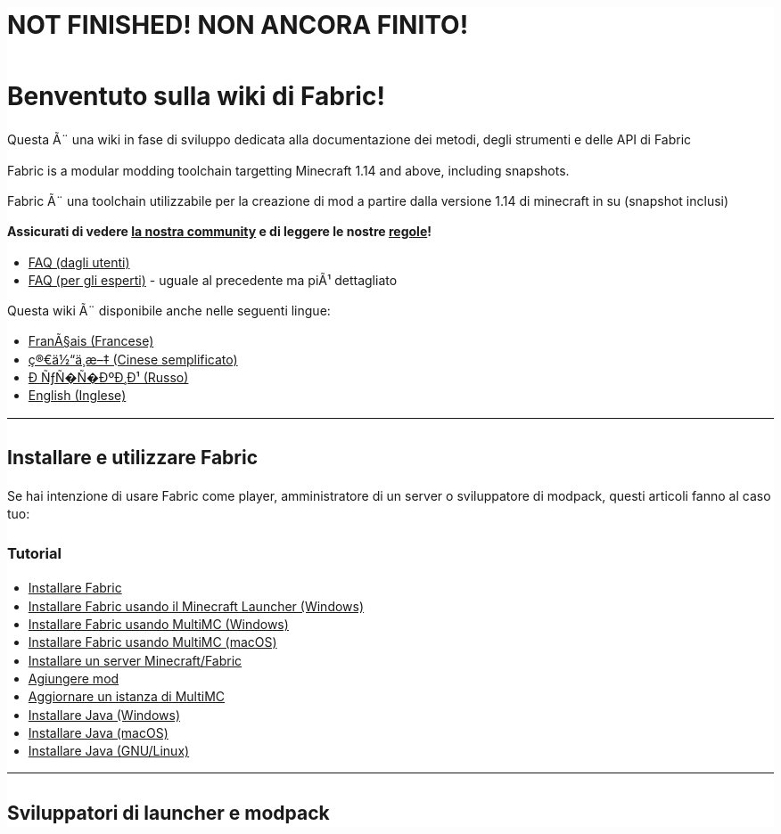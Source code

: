 # NOT FINISHED! NON ANCORA FINITO!

# Benventuto sulla wiki di Fabric!

Questa Ã¨ una wiki in fase di sviluppo dedicata alla documentazione dei
metodi, degli strumenti e delle API di Fabric

Fabric is a modular modding toolchain targetting Minecraft 1.14 and
above, including snapshots.

Fabric Ã¨ una toolchain utilizzabile per la creazione di mod a partire
dalla versione 1.14 di minecraft in su (snapshot inclusi)

**Assicurati di vedere [la nostra
community](http://fabricmc.net/discuss) e di leggere le nostre
[regole](../rules.md)!**

- [FAQ (dagli utenti)](../FAQ/user.md)
- [FAQ (per gli esperti)](../FAQ/expert.md) - uguale al precedente ma piÃ¹
  dettagliato

Questa wiki Ã¨ disponibile anche nelle seguenti lingue:

- [FranÃ§ais (Francese)](../French/accueil.md)
- [ç®€ä½“ä¸­æ–‡ (Cinese semplificato)](../zh_cn/start.md)
- [Ð ÑƒÑ�Ñ�ÐºÐ¸Ð¹ (Russo)](../ru/start.md)
- [English (Inglese)](../README.md)

------------------------------------------------------------------------

## Installare e utilizzare Fabric

Se hai intenzione di usare Fabric come player, amministratore di un
server o sviluppatore di modpack, questi articoli fanno al caso tuo:

### Tutorial

- [Installare Fabric](../Setup/install.md)
- [Installare Fabric usando il Minecraft Launcher (Windows)](../player/tutorials/install_mcl/windows.md)
- [Installare Fabric usando MultiMC (Windows)](../player/tutorials/install_multimc/windows.md)
- [Installare Fabric usando MultiMC (macOS)](../player/tutorials/install_multimc/mac.md)
- [Installare un server Minecraft/Fabric](../Setup/installing_minecraft_fabric_server.md)
- [Agiungere mod](../Setup/adding_mods.md)
- [Aggiornare un istanza di MultiMC](../Setup/updating_fabric_using_multimc_launcher.md)
- [Installare Java (Windows)](../player/tutorials/java/windows.md)
- [Installare Java (macOS)](../player/tutorials/java/mac.md)
- [Installare Java (GNU/Linux)](../player/tutorials/java/linux.md)

------------------------------------------------------------------------

## Sviluppatori di launcher e modpack
